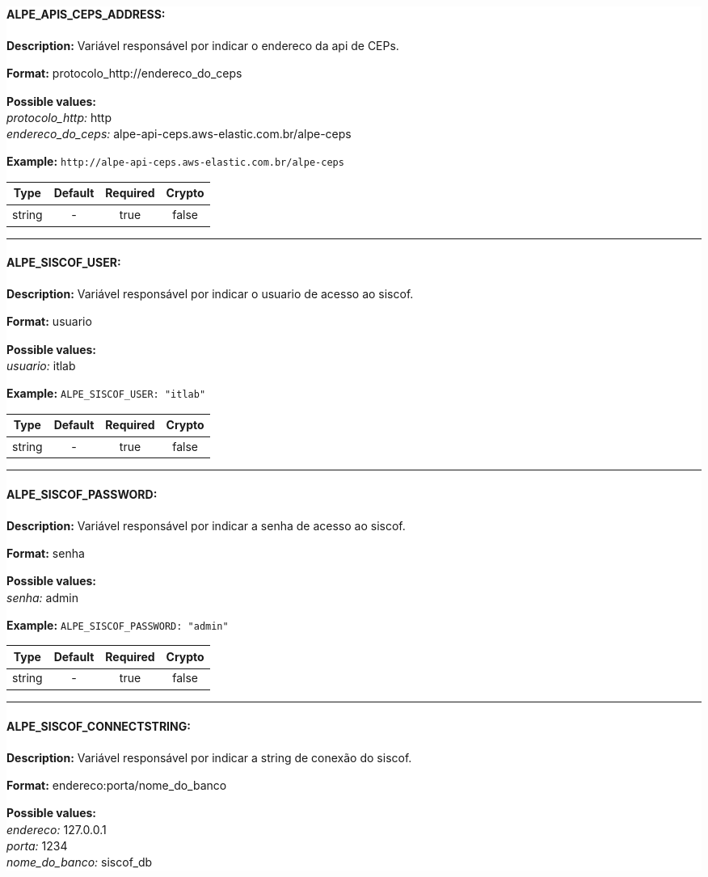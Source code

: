 
#### ALPE_APIS_CEPS_ADDRESS:
**Description:** Variável responsável por indicar o endereco da api de CEPs.

**Format:** protocolo_http://endereco_do_ceps

**Possible values:**  
*protocolo_http:* http  
*endereco_do_ceps:* alpe-api-ceps.aws-elastic.[]()com.[]()br/alpe-ceps

**Example:** `http://alpe-api-ceps.aws-elastic.com.br/alpe-ceps`

| Type | Default | Required | Crypto |
|:---:|:---:|:---:|:---:|
| string | - | true | false |

---

#### ALPE_SISCOF_USER:
**Description:** Variável responsável por indicar o usuario de acesso ao siscof.

**Format:** usuario

**Possible values:**  
*usuario:* itlab

**Example:** `ALPE_SISCOF_USER: "itlab"`

| Type | Default | Required | Crypto |
|:---:|:---:|:---:|:---:|
| string | - | true | false |

---

#### ALPE_SISCOF_PASSWORD:
**Description:** Variável responsável por indicar a senha de acesso ao siscof.

**Format:** senha

**Possible values:**  
*senha:* admin

**Example:** `ALPE_SISCOF_PASSWORD: "admin"`

| Type | Default | Required | Crypto |
|:---:|:---:|:---:|:---:|
| string | - | true | false |

---

####  ALPE_SISCOF_CONNECTSTRING:
**Description:** Variável responsável por indicar a string de conexão do siscof.

**Format:** endereco:porta/nome_do_banco

**Possible values:**  
*endereco:* 127.0.0.1  
*porta:* 1234  
*nome_do_banco:* siscof_db
